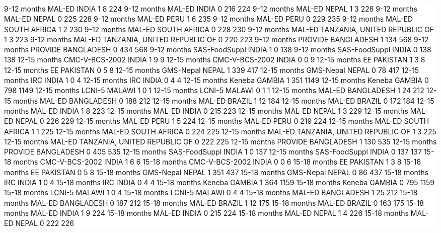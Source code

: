 9-12 months    MAL-ED           INDIA                          1                  8    224
9-12 months    MAL-ED           INDIA                          0                216    224
9-12 months    MAL-ED           NEPAL                          1                  3    228
9-12 months    MAL-ED           NEPAL                          0                225    228
9-12 months    MAL-ED           PERU                           1                  6    235
9-12 months    MAL-ED           PERU                           0                229    235
9-12 months    MAL-ED           SOUTH AFRICA                   1                  2    230
9-12 months    MAL-ED           SOUTH AFRICA                   0                228    230
9-12 months    MAL-ED           TANZANIA, UNITED REPUBLIC OF   1                  3    223
9-12 months    MAL-ED           TANZANIA, UNITED REPUBLIC OF   0                220    223
9-12 months    PROVIDE          BANGLADESH                     1                134    568
9-12 months    PROVIDE          BANGLADESH                     0                434    568
9-12 months    SAS-FoodSuppl    INDIA                          1                  0    138
9-12 months    SAS-FoodSuppl    INDIA                          0                138    138
12-15 months   CMC-V-BCS-2002   INDIA                          1                  9      9
12-15 months   CMC-V-BCS-2002   INDIA                          0                  0      9
12-15 months   EE               PAKISTAN                       1                  3      8
12-15 months   EE               PAKISTAN                       0                  5      8
12-15 months   GMS-Nepal        NEPAL                          1                339    417
12-15 months   GMS-Nepal        NEPAL                          0                 78    417
12-15 months   IRC              INDIA                          1                  0      4
12-15 months   IRC              INDIA                          0                  4      4
12-15 months   Keneba           GAMBIA                         1                351   1149
12-15 months   Keneba           GAMBIA                         0                798   1149
12-15 months   LCNI-5           MALAWI                         1                  0      1
12-15 months   LCNI-5           MALAWI                         0                  1      1
12-15 months   MAL-ED           BANGLADESH                     1                 24    212
12-15 months   MAL-ED           BANGLADESH                     0                188    212
12-15 months   MAL-ED           BRAZIL                         1                 12    184
12-15 months   MAL-ED           BRAZIL                         0                172    184
12-15 months   MAL-ED           INDIA                          1                  8    223
12-15 months   MAL-ED           INDIA                          0                215    223
12-15 months   MAL-ED           NEPAL                          1                  3    229
12-15 months   MAL-ED           NEPAL                          0                226    229
12-15 months   MAL-ED           PERU                           1                  5    224
12-15 months   MAL-ED           PERU                           0                219    224
12-15 months   MAL-ED           SOUTH AFRICA                   1                  1    225
12-15 months   MAL-ED           SOUTH AFRICA                   0                224    225
12-15 months   MAL-ED           TANZANIA, UNITED REPUBLIC OF   1                  3    225
12-15 months   MAL-ED           TANZANIA, UNITED REPUBLIC OF   0                222    225
12-15 months   PROVIDE          BANGLADESH                     1                130    535
12-15 months   PROVIDE          BANGLADESH                     0                405    535
12-15 months   SAS-FoodSuppl    INDIA                          1                  0    137
12-15 months   SAS-FoodSuppl    INDIA                          0                137    137
15-18 months   CMC-V-BCS-2002   INDIA                          1                  6      6
15-18 months   CMC-V-BCS-2002   INDIA                          0                  0      6
15-18 months   EE               PAKISTAN                       1                  3      8
15-18 months   EE               PAKISTAN                       0                  5      8
15-18 months   GMS-Nepal        NEPAL                          1                351    437
15-18 months   GMS-Nepal        NEPAL                          0                 86    437
15-18 months   IRC              INDIA                          1                  0      4
15-18 months   IRC              INDIA                          0                  4      4
15-18 months   Keneba           GAMBIA                         1                364   1159
15-18 months   Keneba           GAMBIA                         0                795   1159
15-18 months   LCNI-5           MALAWI                         1                  0      4
15-18 months   LCNI-5           MALAWI                         0                  4      4
15-18 months   MAL-ED           BANGLADESH                     1                 25    212
15-18 months   MAL-ED           BANGLADESH                     0                187    212
15-18 months   MAL-ED           BRAZIL                         1                 12    175
15-18 months   MAL-ED           BRAZIL                         0                163    175
15-18 months   MAL-ED           INDIA                          1                  9    224
15-18 months   MAL-ED           INDIA                          0                215    224
15-18 months   MAL-ED           NEPAL                          1                  4    226
15-18 months   MAL-ED           NEPAL                          0                222    226